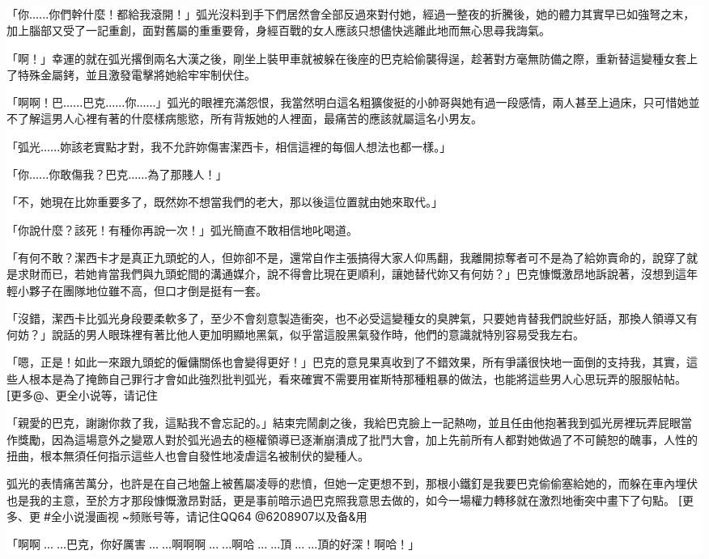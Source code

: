 

「你......你們幹什麼！都給我滾開！」弧光沒料到手下們居然會全部反過來對付她，經過一整夜的折騰後，她的體力其實早已如強弩之末，加上腦部又受了一記重創，面對舊屬的重重要脅，身經百戰的女人應該只想儘快逃離此地而無心思尋我誨氣。





「啊！」幸運的就在弧光撂倒兩名大漢之後，剛坐上裝甲車就被躲在後座的巴克給偷襲得逞，趁著對方毫無防備之際，重新替這變種女套上了特殊金屬銬，並且激發電擊將她給牢牢制伏住。



「啊啊！巴......巴克......你......」弧光的眼裡充滿怨恨，我當然明白這名粗獷俊挺的小帥哥與她有過一段感情，兩人甚至上過床，只可惜她並不了解這男人心裡有著的什麼樣病態慾，所有背叛她的人裡面，最痛苦的應該就屬這名小男友。





「弧光......妳該老實點才對，我不允許妳傷害潔西卡，相信這裡的每個人想法也都一樣。」





「你......你敢傷我？巴克......為了那賤人！」





「不，她現在比妳重要多了，既然妳不想當我們的老大，那以後這位置就由她來取代。」



「你說什麼？該死！有種你再說一次！」弧光簡直不敢相信地叱喝道。



「有何不敢？潔西卡才是真正九頭蛇的人，但妳卻不是，還常自作主張搞得大家人仰馬翻，我離開掠奪者可不是為了給妳賣命的，說穿了就是求財而已，若她肯當我們與九頭蛇間的溝通媒介，說不得會比現在更順利，讓她替代妳又有何妨？」巴克慷慨激昂地訴說著，沒想到這年輕小夥子在團隊地位雖不高，但口才倒是挺有一套。





「沒錯，潔西卡比弧光身段要柔軟多了，至少不會刻意製造衝突，也不必受這變種女的臭脾氣，只要她肯替我們說些好話，那換人領導又有何妨？」說話的男人眼珠裡有著比他人更加明顯地黑氣，似乎當這股黑氣發作時，他們的意識就特別容易受我左右。



「嗯，正是！如此一來跟九頭蛇的僱傭關係也會變得更好！」巴克的意見果真收到了不錯效果，所有爭議很快地一面倒的支持我，其實，這些人根本是為了掩飾自己罪行才會如此強烈批判弧光，看來確實不需要用崔斯特那種粗暴的做法，也能將這些男人心思玩弄的服服帖帖。 [更多@、更全小说等，请记住



「親愛的巴克，謝謝你救了我，這點我不會忘記的。」結束完鬧劇之後，我給巴克臉上一記熱吻，並且任由他抱著我到弧光房裡玩弄屁眼當作獎勵，因為這場意外之變眾人對於弧光過去的極權領導已逐漸崩潰成了批鬥大會，加上先前所有人都對她做過了不可饒恕的醜事，人性的扭曲，根本無須任何指示這些人也會自發性地凌虐這名被制伏的變種人。





弧光的表情痛苦萬分，也許是在自己地盤上被舊屬凌辱的悲憤，但她一定更想不到，那根小鐵釘是我要巴克偷偷塞給她的，而躲在車內埋伏也是我的主意，至於方才那段慷慨激昂對話，更是事前暗示過巴克照我意思去做的，如今一場權力轉移就在激烈地衝突中畫下了句點。 [更多、更 #全小说漫画视 ~频账号等，请记住QQ64 @6208907以及备&用





「啊啊 ... ...巴克，你好厲害 ... ...啊啊啊 ... ...啊哈 ... ...頂 ... ...頂的好深！啊哈！」



